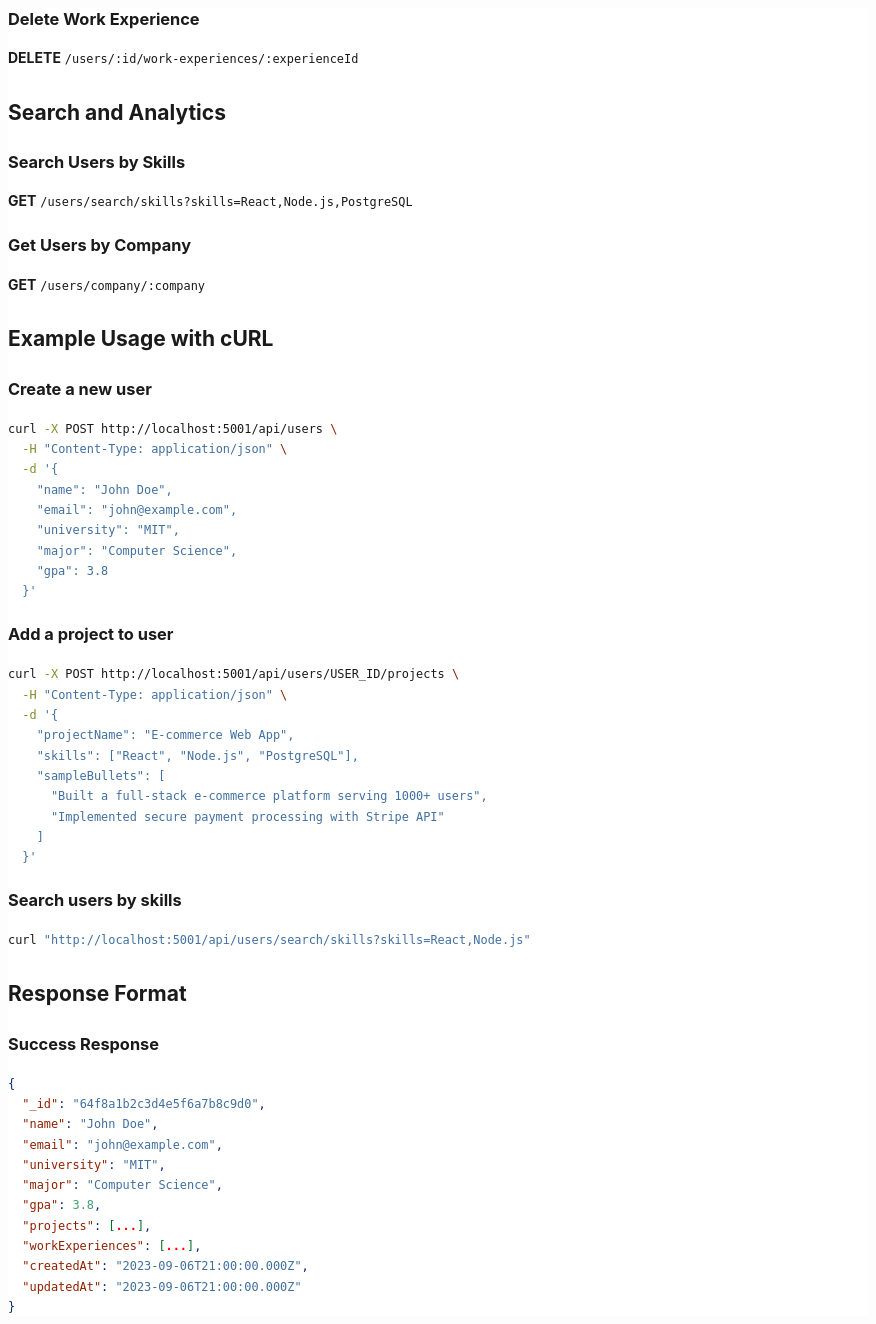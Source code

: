### Delete Work Experience
**DELETE** `/users/:id/work-experiences/:experienceId`

## Search and Analytics

### Search Users by Skills
**GET** `/users/search/skills?skills=React,Node.js,PostgreSQL`

### Get Users by Company
**GET** `/users/company/:company`

## Example Usage with cURL

### Create a new user
```bash
curl -X POST http://localhost:5001/api/users \
  -H "Content-Type: application/json" \
  -d '{
    "name": "John Doe",
    "email": "john@example.com",
    "university": "MIT",
    "major": "Computer Science",
    "gpa": 3.8
  }'
```

### Add a project to user
```bash
curl -X POST http://localhost:5001/api/users/USER_ID/projects \
  -H "Content-Type: application/json" \
  -d '{
    "projectName": "E-commerce Web App",
    "skills": ["React", "Node.js", "PostgreSQL"],
    "sampleBullets": [
      "Built a full-stack e-commerce platform serving 1000+ users",
      "Implemented secure payment processing with Stripe API"
    ]
  }'
```

### Search users by skills
```bash
curl "http://localhost:5001/api/users/search/skills?skills=React,Node.js"
```

## Response Format

### Success Response
```json
{
  "_id": "64f8a1b2c3d4e5f6a7b8c9d0",
  "name": "John Doe",
  "email": "john@example.com",
  "university": "MIT",
  "major": "Computer Science",
  "gpa": 3.8,
  "projects": [...],
  "workExperiences": [...],
  "createdAt": "2023-09-06T21:00:00.000Z",
  "updatedAt": "2023-09-06T21:00:00.000Z"
}
```